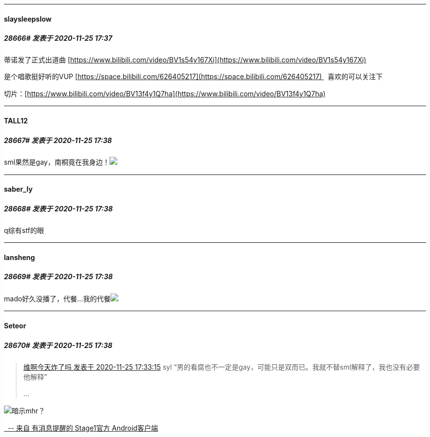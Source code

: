 
*****

####  slaysleepslow  
##### 28666#       发表于 2020-11-25 17:37


蒂诺发了正式出道曲
[https://www.bilibili.com/video/BV1s54y167Xi](https://www.bilibili.com/video/BV1s54y167Xi)

是个唱歌挺好听的VUP
[https://space.bilibili.com/626405217](https://space.bilibili.com/626405217)   喜欢的可以关注下

切片：[https://www.bilibili.com/video/BV13f4y1Q7ha](https://www.bilibili.com/video/BV13f4y1Q7ha)


*****

####  TALL12  
##### 28667#       发表于 2020-11-25 17:38


sml果然是gay，南桐竟在我身边！<img src="https://static.saraba1st.com/image/smiley/face2017/244.gif" referrerpolicy="no-referrer">


*****

####  saber_ly  
##### 28668#       发表于 2020-11-25 17:38


q综有stf的眼


*****

####  lansheng  
##### 28669#       发表于 2020-11-25 17:38


mado好久没播了，代餐…我的代餐<img src="https://static.saraba1st.com/image/smiley/face2017/138.png" referrerpolicy="no-referrer">


*****

####  Seteor  
##### 28670#       发表于 2020-11-25 17:38


<blockquote><a href="httphttps://bbs.saraba1st.com/2b/forum.php?mod=redirect&amp;goto=findpost&amp;pid=49516348&amp;ptid=1969041" target="_blank">维啊今天炸了吗 发表于 2020-11-25 17:33:15</a>
syl “男的看腐也不一定是gay，可能只是双而已。我就不替sml解释了，我也没有必要他解释”

 ...</blockquote><img src="https://static.saraba1st.com/image/smiley/face2017/067.png" referrerpolicy="no-referrer">暗示mhr？

[  -- 来自 有消息提醒的 Stage1官方 Android客户端](https://www.coolapk.com/apk/140634)

